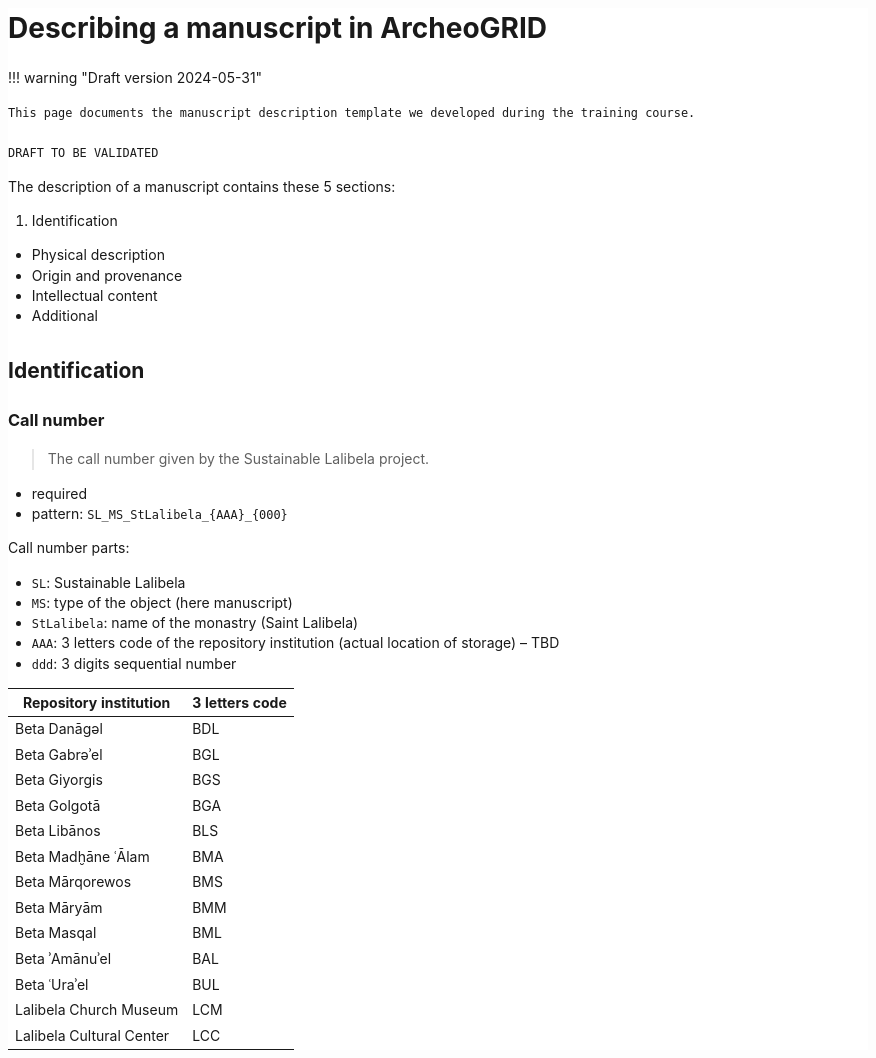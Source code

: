 Describing a manuscript in ArcheoGRID
===

!!! warning "Draft version 2024-05-31"
	
	This page documents the manuscript description template we developed during the training course.
	
	DRAFT TO BE VALIDATED


The description of a manuscript contains these 5 sections:

1. Identification
- Physical description
- Origin and provenance
- Intellectual content
- Additional



## Identification


### Call number

> The call number given by the Sustainable Lalibela project.

- required
- pattern: `SL_MS_StLalibela_{AAA}_{000}`

Call number parts:

- `SL`: Sustainable Lalibela
- `MS`: type of the object (here manuscript)
- `StLalibela`: name of the monastry (Saint Lalibela)
- `AAA`: 3 letters code of the repository institution (actual location of storage) – TBD
- `ddd`: 3 digits sequential number


|Repository institution|3 letters code|
|----------------------|--------------|
|Beta Danāgǝl|BDL|
|Beta Gabrǝʾel|BGL|
|Beta Giyorgis|BGS|
|Beta Golgotā|BGA|
|Beta Libānos|BLS|
|Beta Madḫāne ʿĀlam|BMA|
|Beta Mārqorewos|BMS|
|Beta Māryām|BMM|
|Beta Masqal|BML|
|Beta ʾAmānuʾel|BAL|
|Beta ʿUraʾel|BUL|
|Lalibela Church Museum|LCM|
|Lalibela Cultural Center|LCC|
